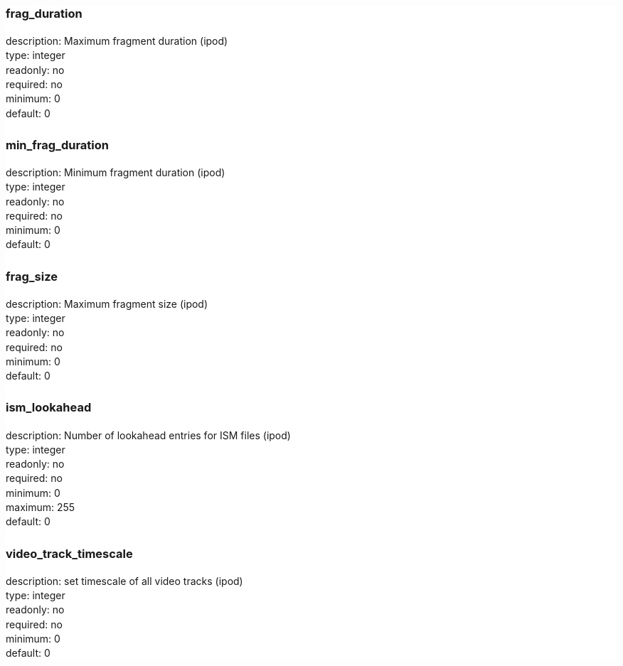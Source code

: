 ### frag_duration

  
description:
Maximum fragment duration (ipod)  
type: integer  
readonly: no  
required: no  
minimum: 0  
default: 0  

### min_frag_duration

  
description:
Minimum fragment duration (ipod)  
type: integer  
readonly: no  
required: no  
minimum: 0  
default: 0  

### frag_size

  
description:
Maximum fragment size (ipod)  
type: integer  
readonly: no  
required: no  
minimum: 0  
default: 0  

### ism_lookahead

  
description:
Number of lookahead entries for ISM files (ipod)  
type: integer  
readonly: no  
required: no  
minimum: 0  
maximum: 255  
default: 0  

### video_track_timescale

  
description:
set timescale of all video tracks (ipod)  
type: integer  
readonly: no  
required: no  
minimum: 0  
default: 0  
